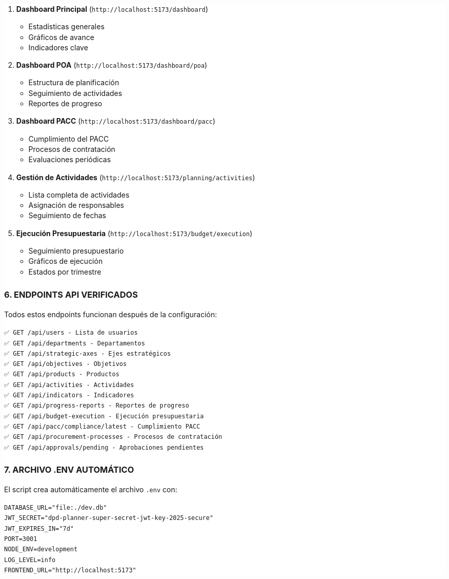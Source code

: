 1. **Dashboard Principal** (`http://localhost:5173/dashboard`)
   - Estadísticas generales
   - Gráficos de avance
   - Indicadores clave

2. **Dashboard POA** (`http://localhost:5173/dashboard/poa`)
   - Estructura de planificación
   - Seguimiento de actividades
   - Reportes de progreso

3. **Dashboard PACC** (`http://localhost:5173/dashboard/pacc`)
   - Cumplimiento del PACC
   - Procesos de contratación
   - Evaluaciones periódicas

4. **Gestión de Actividades** (`http://localhost:5173/planning/activities`)
   - Lista completa de actividades
   - Asignación de responsables
   - Seguimiento de fechas

5. **Ejecución Presupuestaria** (`http://localhost:5173/budget/execution`)
   - Seguimiento presupuestario
   - Gráficos de ejecución
   - Estados por trimestre

### 6. ENDPOINTS API VERIFICADOS

Todos estos endpoints funcionan después de la configuración:

```
✅ GET /api/users - Lista de usuarios
✅ GET /api/departments - Departamentos
✅ GET /api/strategic-axes - Ejes estratégicos
✅ GET /api/objectives - Objetivos
✅ GET /api/products - Productos
✅ GET /api/activities - Actividades
✅ GET /api/indicators - Indicadores
✅ GET /api/progress-reports - Reportes de progreso
✅ GET /api/budget-execution - Ejecución presupuestaria
✅ GET /api/pacc/compliance/latest - Cumplimiento PACC
✅ GET /api/procurement-processes - Procesos de contratación
✅ GET /api/approvals/pending - Aprobaciones pendientes
```

### 7. ARCHIVO .ENV AUTOMÁTICO

El script crea automáticamente el archivo `.env` con:

```env
DATABASE_URL="file:./dev.db"
JWT_SECRET="dpd-planner-super-secret-jwt-key-2025-secure"
JWT_EXPIRES_IN="7d"
PORT=3001
NODE_ENV=development
LOG_LEVEL=info
FRONTEND_URL="http://localhost:5173"
```
